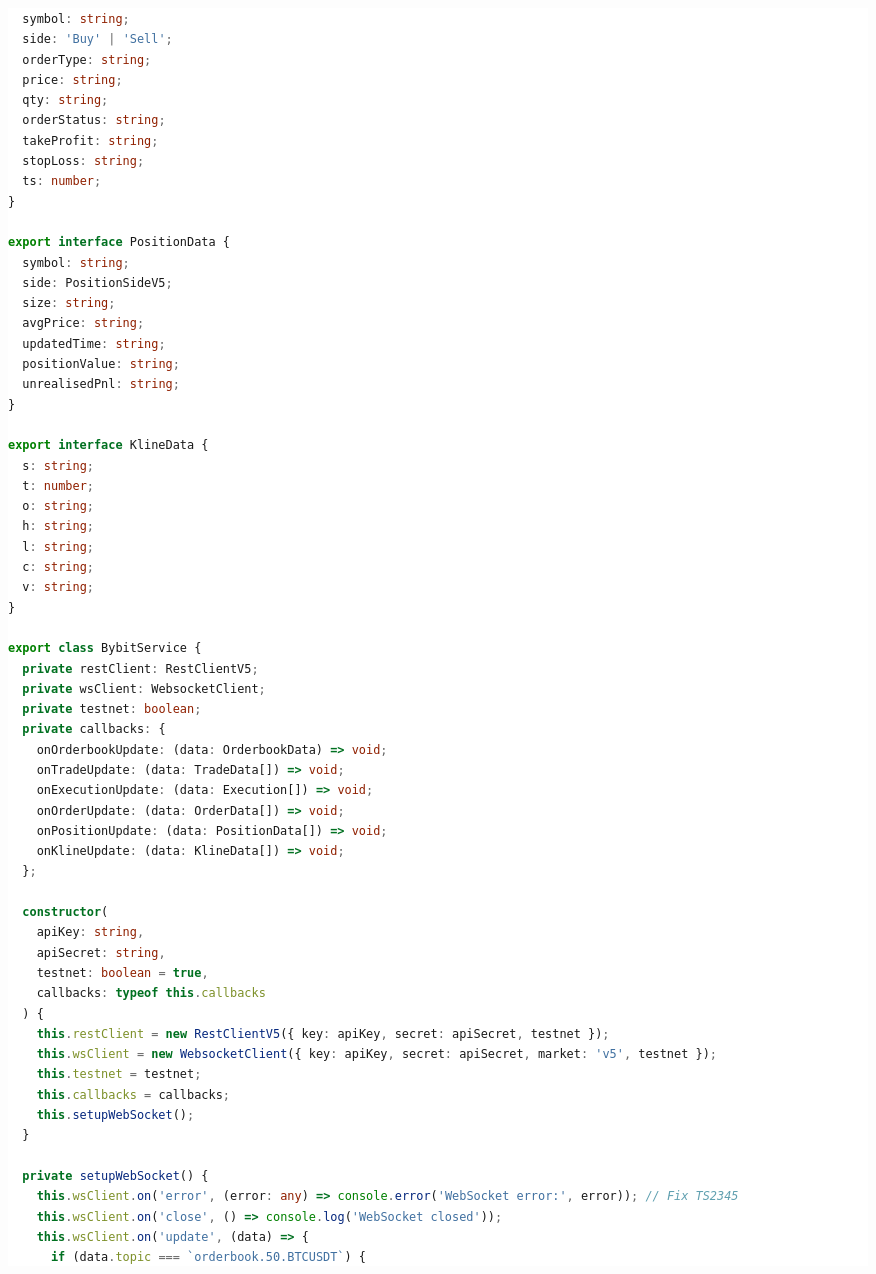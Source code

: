 ```typescript
  symbol: string;
  side: 'Buy' | 'Sell';
  orderType: string;
  price: string;
  qty: string;
  orderStatus: string;
  takeProfit: string;
  stopLoss: string;
  ts: number;
}

export interface PositionData {
  symbol: string;
  side: PositionSideV5;
  size: string;
  avgPrice: string;
  updatedTime: string;
  positionValue: string;
  unrealisedPnl: string;
}

export interface KlineData {
  s: string;
  t: number;
  o: string;
  h: string;
  l: string;
  c: string;
  v: string;
}

export class BybitService {
  private restClient: RestClientV5;
  private wsClient: WebsocketClient;
  private testnet: boolean;
  private callbacks: {
    onOrderbookUpdate: (data: OrderbookData) => void;
    onTradeUpdate: (data: TradeData[]) => void;
    onExecutionUpdate: (data: Execution[]) => void;
    onOrderUpdate: (data: OrderData[]) => void;
    onPositionUpdate: (data: PositionData[]) => void;
    onKlineUpdate: (data: KlineData[]) => void;
  };

  constructor(
    apiKey: string,
    apiSecret: string,
    testnet: boolean = true,
    callbacks: typeof this.callbacks
  ) {
    this.restClient = new RestClientV5({ key: apiKey, secret: apiSecret, testnet });
    this.wsClient = new WebsocketClient({ key: apiKey, secret: apiSecret, market: 'v5', testnet });
    this.testnet = testnet;
    this.callbacks = callbacks;
    this.setupWebSocket();
  }

  private setupWebSocket() {
    this.wsClient.on('error', (error: any) => console.error('WebSocket error:', error)); // Fix TS2345
    this.wsClient.on('close', () => console.log('WebSocket closed'));
    this.wsClient.on('update', (data) => {
      if (data.topic === `orderbook.50.BTCUSDT`) {
```